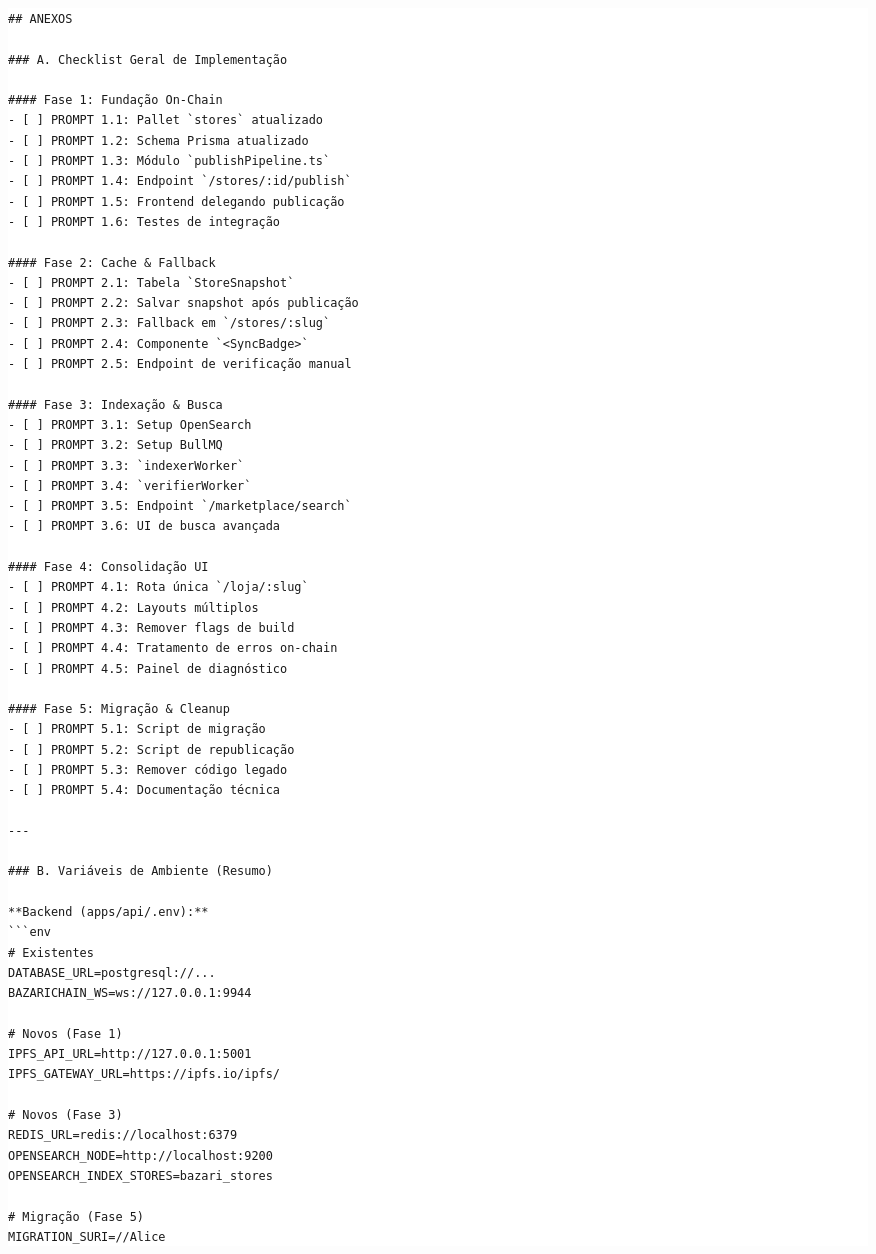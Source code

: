    ```
## ANEXOS

### A. Checklist Geral de Implementação

#### Fase 1: Fundação On-Chain
- [ ] PROMPT 1.1: Pallet `stores` atualizado
- [ ] PROMPT 1.2: Schema Prisma atualizado
- [ ] PROMPT 1.3: Módulo `publishPipeline.ts`
- [ ] PROMPT 1.4: Endpoint `/stores/:id/publish`
- [ ] PROMPT 1.5: Frontend delegando publicação
- [ ] PROMPT 1.6: Testes de integração

#### Fase 2: Cache & Fallback
- [ ] PROMPT 2.1: Tabela `StoreSnapshot`
- [ ] PROMPT 2.2: Salvar snapshot após publicação
- [ ] PROMPT 2.3: Fallback em `/stores/:slug`
- [ ] PROMPT 2.4: Componente `<SyncBadge>`
- [ ] PROMPT 2.5: Endpoint de verificação manual

#### Fase 3: Indexação & Busca
- [ ] PROMPT 3.1: Setup OpenSearch
- [ ] PROMPT 3.2: Setup BullMQ
- [ ] PROMPT 3.3: `indexerWorker`
- [ ] PROMPT 3.4: `verifierWorker`
- [ ] PROMPT 3.5: Endpoint `/marketplace/search`
- [ ] PROMPT 3.6: UI de busca avançada

#### Fase 4: Consolidação UI
- [ ] PROMPT 4.1: Rota única `/loja/:slug`
- [ ] PROMPT 4.2: Layouts múltiplos
- [ ] PROMPT 4.3: Remover flags de build
- [ ] PROMPT 4.4: Tratamento de erros on-chain
- [ ] PROMPT 4.5: Painel de diagnóstico

#### Fase 5: Migração & Cleanup
- [ ] PROMPT 5.1: Script de migração
- [ ] PROMPT 5.2: Script de republicação
- [ ] PROMPT 5.3: Remover código legado
- [ ] PROMPT 5.4: Documentação técnica

---

### B. Variáveis de Ambiente (Resumo)

**Backend (apps/api/.env):**
```env
# Existentes
DATABASE_URL=postgresql://...
BAZARICHAIN_WS=ws://127.0.0.1:9944

# Novos (Fase 1)
IPFS_API_URL=http://127.0.0.1:5001
IPFS_GATEWAY_URL=https://ipfs.io/ipfs/

# Novos (Fase 3)
REDIS_URL=redis://localhost:6379
OPENSEARCH_NODE=http://localhost:9200
OPENSEARCH_INDEX_STORES=bazari_stores

# Migração (Fase 5)
MIGRATION_SURI=//Alice
```
